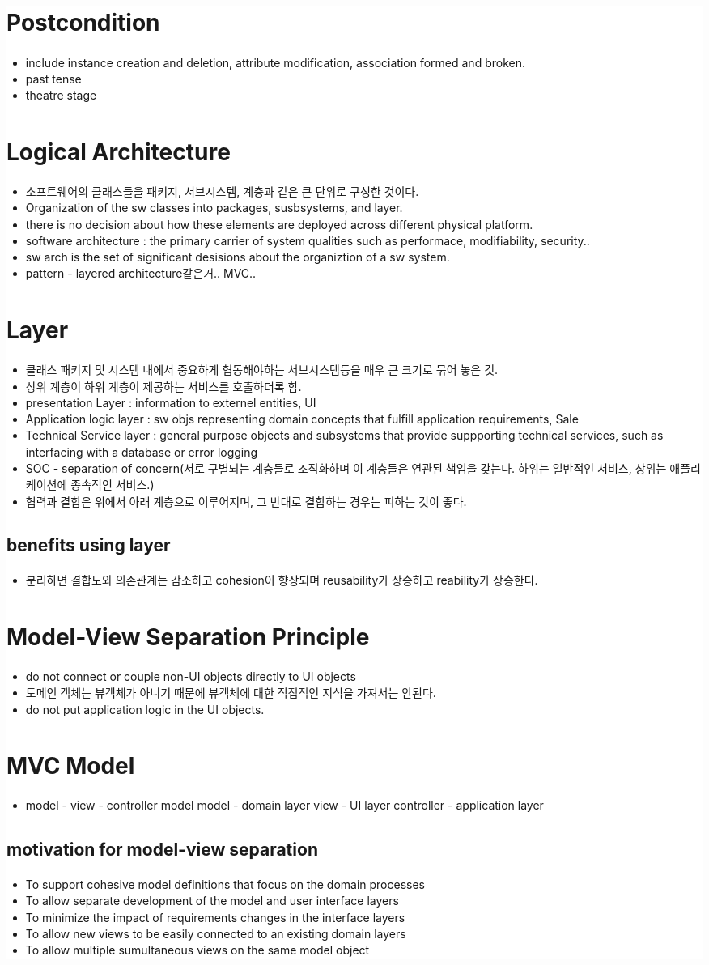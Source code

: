 # Postcondition
* include instance creation and deletion, attribute modification, association formed and broken.
* past tense
* theatre stage

# Logical Architecture
* 소프트웨어의 클래스들을 패키지, 서브시스템, 계층과 같은 큰 단위로 구성한 것이다.
* Organization of the sw classes into packages, susbsystems, and layer.
* there is no decision about how these elements are deployed across different physical platform.
* software architecture : the primary carrier of system qualities such as performace, modifiability, security..
* sw arch is the set of significant desisions about the organiztion of a sw system.
* pattern - layered architecture같은거.. MVC..

# Layer 
* 클래스 패키지 및 시스템 내에서 중요하게 협동해야하는 서브시스템등을 매우 큰 크기로 묶어 놓은 것.
* 상위 계층이 하위 계층이 제공하는 서비스를 호출하더록 함.
* presentation Layer : information to externel entities, UI
* Application logic layer : sw objs representing domain concepts that fulfill application requirements, Sale
* Technical Service layer : general purpose objects and subsystems that provide suppporting technical services, such as interfacing with a database or error logging
* SOC - separation of concern(서로 구별되는 계층들로 조직화하며 이 계층들은 연관된 책임을 갖는다. 하위는 일반적인 서비스, 상위는 애플리케이션에 종속적인 서비스.)
* 협력과 결합은 위에서 아래 계층으로 이루어지며, 그 반대로 결합하는 경우는 피하는 것이 좋다.

## benefits using layer
* 분리하면 결합도와 의존관계는 감소하고 cohesion이 향상되며 reusability가 상승하고 reability가 상승한다.

# Model-View Separation Principle
* do not connect or couple non-UI objects directly to UI objects
* 도메인 객체는 뷰객체가 아니기 때문에 뷰객체에 대한 직접적인 지식을 가져서는 안된다.
* do not put application logic in the UI objects.

# MVC Model
* model - view - controller model
model - domain layer
view - UI layer
controller - application layer

## motivation for model-view separation
* To support cohesive model definitions that focus on the domain processes
* To allow separate development of the model and user interface layers
* To minimize the impact of requirements changes in the interface layers
* To allow new views to be easily connected to an existing domain layers
* To allow multiple sumultaneous views on the same model object
